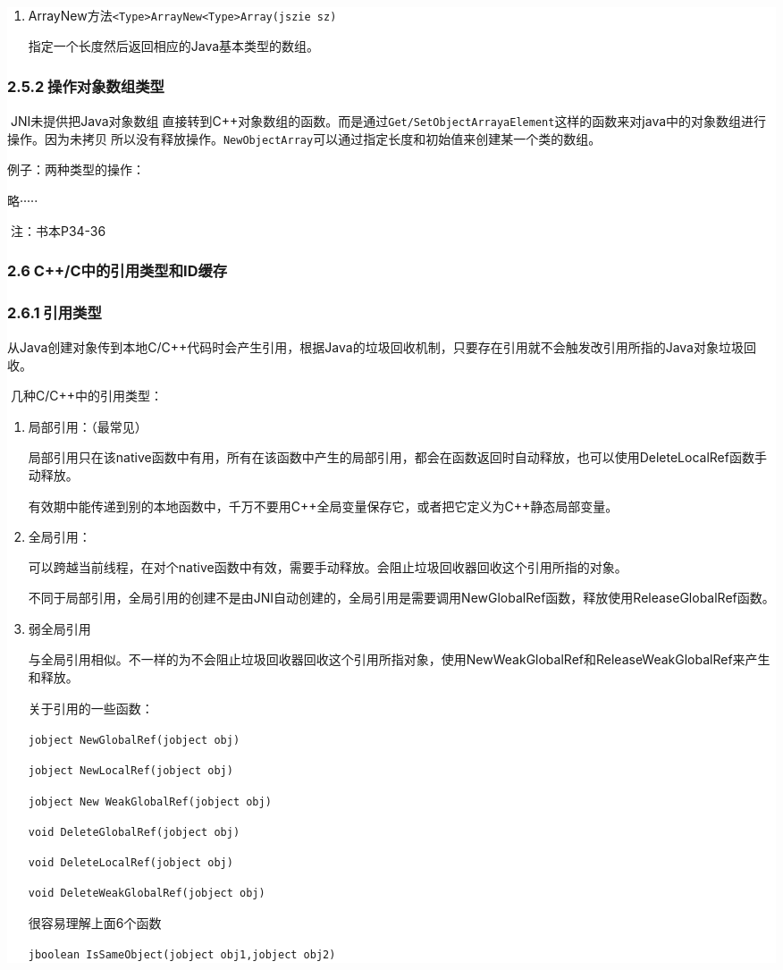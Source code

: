 

1. ArrayNew方法`<Type>ArrayNew<Type>Array(jszie sz)`

	指定一个长度然后返回相应的Java基本类型的数组。



### 2.5.2 操作对象数组类型

​ JNI未提供把Java对象数组 直接转到C++对象数组的函数。而是通过`Get/SetObjectArrayaElement`这样的函数来对java中的对象数组进行操作。因为未拷贝 所以没有释放操作。`NewObjectArray`可以通过指定长度和初始值来创建某一个类的数组。

例子：两种类型的操作：

略·····

​ 注：书本P34-36

### 2.6 C++/C中的引用类型和ID缓存

### 2.6.1 引用类型

​ 从Java创建对象传到本地C/C++代码时会产生引用，根据Java的垃圾回收机制，只要存在引用就不会触发改引用所指的Java对象垃圾回收。

​ 几种C/C++中的引用类型：

1. 局部引用：（最常见）

	局部引用只在该native函数中有用，所有在该函数中产生的局部引用，都会在函数返回时自动释放，也可以使用DeleteLocalRef函数手动释放。

	有效期中能传递到别的本地函数中，千万不要用C++全局变量保存它，或者把它定义为C++静态局部变量。



1. 全局引用：

	可以跨越当前线程，在对个native函数中有效，需要手动释放。会阻止垃圾回收器回收这个引用所指的对象。

	不同于局部引用，全局引用的创建不是由JNI自动创建的，全局引用是需要调用NewGlobalRef函数，释放使用ReleaseGlobalRef函数。



1. 弱全局引用

	与全局引用相似。不一样的为不会阻止垃圾回收器回收这个引用所指对象，使用NewWeakGlobalRef和ReleaseWeakGlobalRef来产生和释放。

	关于引用的一些函数：

	`jobject NewGlobalRef(jobject obj)`

	`jobject NewLocalRef(jobject obj)`

	`jobject New WeakGlobalRef(jobject obj)`

	`void DeleteGlobalRef(jobject obj)`

	`void DeleteLocalRef(jobject obj)`

	`void DeleteWeakGlobalRef(jobject obj)`

	很容易理解上面6个函数

	`jboolean IsSameObject(jobject obj1,jobject obj2)`
